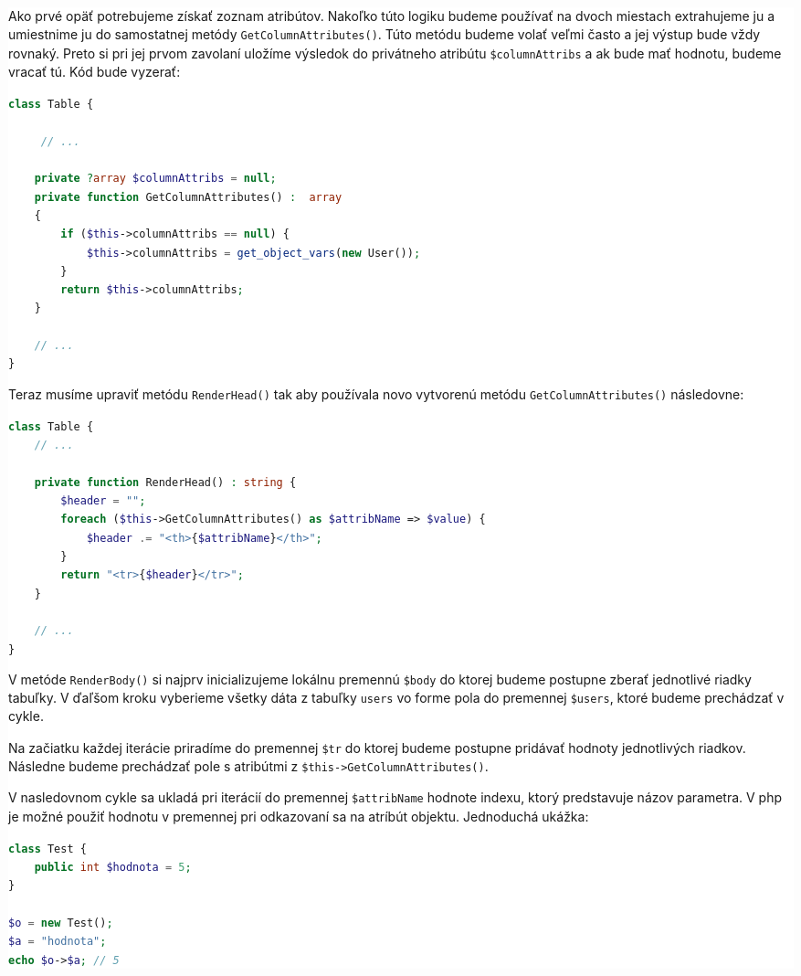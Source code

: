 Ako prvé opäť potrebujeme získať zoznam atribútov. Nakoľko túto logiku budeme používať na dvoch miestach extrahujeme ju a umiestnime ju do samostatnej metódy `GetColumnAttributes()`. Túto metódu budeme volať veľmi často a jej výstup bude vždy rovnaký. Preto si pri jej prvom zavolaní uložíme výsledok do privátneho atribútu `$columnAttribs` a ak bude mať hodnotu, budeme vracať tú. Kód bude vyzerať:

```php
class Table {
 
     // ...
 
    private ?array $columnAttribs = null;
    private function GetColumnAttributes() :  array
    {
        if ($this->columnAttribs == null) {
            $this->columnAttribs = get_object_vars(new User());
        }
        return $this->columnAttribs;
    }
    
    // ...
}
```

Teraz musíme upraviť metódu `RenderHead()` tak aby používala novo vytvorenú metódu `GetColumnAttributes()` následovne:

```php
class Table {
    // ...
    
    private function RenderHead() : string {
        $header = "";
        foreach ($this->GetColumnAttributes() as $attribName => $value) {
            $header .= "<th>{$attribName}</th>";
        }
        return "<tr>{$header}</tr>";
    }

    // ...
}
```

V metóde `RenderBody()` si najprv inicializujeme lokálnu premennú `$body` do ktorej budeme postupne zberať jednotlivé riadky tabuľky. V ďaľšom kroku vyberieme všetky dáta z tabuľky `users` vo forme pola do premennej `$users`, ktoré budeme prechádzať v cykle.

Na začiatku každej iterácie priradíme do premennej `$tr` do ktorej budeme postupne pridávať hodnoty jednotlivých riadkov. Následne budeme prechádzať pole s atribútmi z `$this->GetColumnAttributes()`.

V nasledovnom cykle sa ukladá pri iterácií do premennej `$attribName` hodnote indexu, ktorý predstavuje názov parametra. V php je možné použiť hodnotu v premennej pri odkazovaní sa na atríbút objektu. Jednoduchá ukážka:

```php
class Test { 
    public int $hodnota = 5;
}

$o = new Test();
$a = "hodnota";
echo $o->$a; // 5
```
